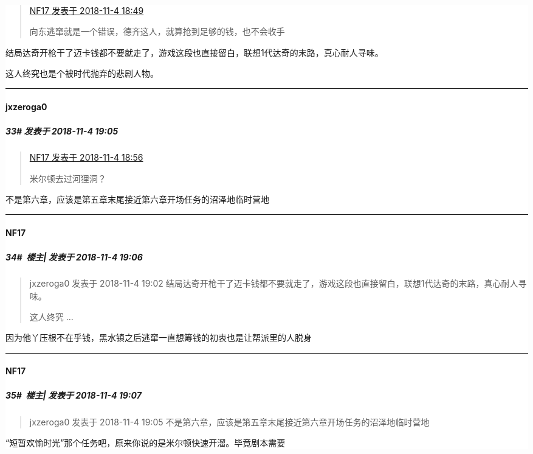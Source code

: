 

<blockquote><a href="httphttps://bbs.saraba1st.com/2b/forum.php?mod=redirect&amp;goto=findpost&amp;pid=41485043&amp;ptid=1788231" target="_blank">NF17 发表于 2018-11-4 18:49</a>

向东逃窜就是一个错误，德齐这人，就算抢到足够的钱，也不会收手</blockquote>
结局达奇开枪干了迈卡钱都不要就走了，游戏这段也直接留白，联想1代达奇的末路，真心耐人寻味。

这人终究也是个被时代抛弃的悲剧人物。







-----

####  jxzeroga0  
##### 33#       发表于 2018-11-4 19:05



<blockquote><a href="httphttps://bbs.saraba1st.com/2b/forum.php?mod=redirect&amp;goto=findpost&amp;pid=41485100&amp;ptid=1788231" target="_blank">NF17 发表于 2018-11-4 18:56</a>

米尔顿去过河狸洞？</blockquote>
不是第六章，应该是第五章末尾接近第六章开场任务的沼泽地临时营地







-----

####  NF17  
##### 34#         楼主| 发表于 2018-11-4 19:06



<blockquote>jxzeroga0 发表于 2018-11-4 19:02
结局达奇开枪干了迈卡钱都不要就走了，游戏这段也直接留白，联想1代达奇的末路，真心耐人寻味。

这人终究 ...</blockquote>
因为他丫压根不在乎钱，黑水镇之后逃窜一直想筹钱的初衷也是让帮派里的人脱身







-----

####  NF17  
##### 35#         楼主| 发表于 2018-11-4 19:07



<blockquote>jxzeroga0 发表于 2018-11-4 19:05
不是第六章，应该是第五章末尾接近第六章开场任务的沼泽地临时营地</blockquote>
“短暂欢愉时光”那个任务吧，原来你说的是米尔顿快速开溜。毕竟剧本需要


